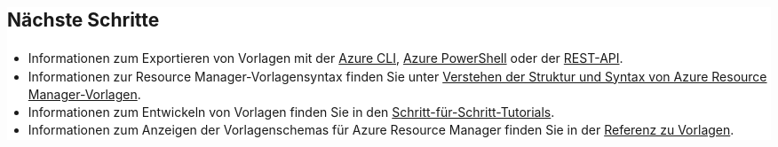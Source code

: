 ## <a name="next-steps"></a>Nächste Schritte

- Informationen zum Exportieren von Vorlagen mit der [Azure CLI](../management/manage-resource-groups-cli.md#export-resource-groups-to-templates), [Azure PowerShell](../management/manage-resource-groups-powershell.md#export-resource-groups-to-templates) oder der [REST-API](/rest/api/resources/resourcegroups/exporttemplate).
- Informationen zur Resource Manager-Vorlagensyntax finden Sie unter [Verstehen der Struktur und Syntax von Azure Resource Manager-Vorlagen](template-syntax.md).
- Informationen zum Entwickeln von Vorlagen finden Sie in den [Schritt-für-Schritt-Tutorials](../index.yml).
- Informationen zum Anzeigen der Vorlagenschemas für Azure Resource Manager finden Sie in der [Referenz zu Vorlagen](/azure/templates/).
